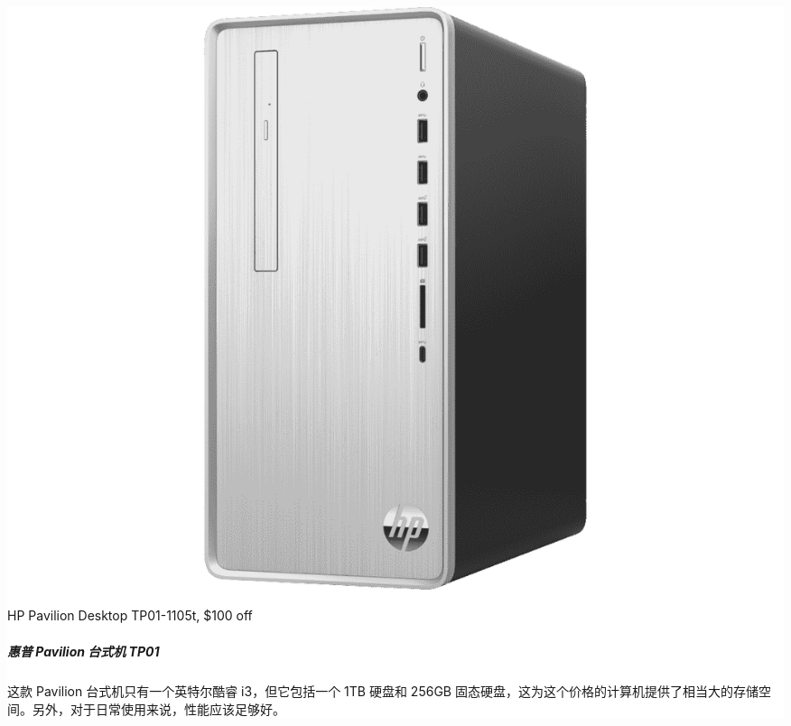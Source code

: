  <picture>![This Pavilion Desktop only has an Intel Core i3, but it does include a 1TB HDD and 256GB SSD, which gives you quite a bit of storage for a computer at this price. Plus, performance should still be good enough for day-to-day use.](img/14225a13c74a4003030295adf162e760.png)</picture> 

HP Pavilion Desktop TP01-1105t, $100 off

##### 惠普 Pavilion 台式机 TP01

这款 Pavilion 台式机只有一个英特尔酷睿 i3，但它包括一个 1TB 硬盘和 256GB 固态硬盘，这为这个价格的计算机提供了相当大的存储空间。另外，对于日常使用来说，性能应该足够好。
